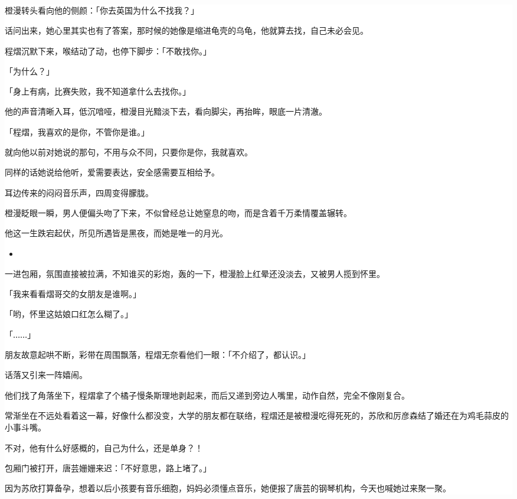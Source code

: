 
橙漫转头看向他的侧颜：「你去英国为什么不找我？」


话问出来，她心里其实也有了答案，那时候的她像是缩进龟壳的乌龟，他就算去找，自己未必会见。


程熠沉默下来，喉结动了动，也停下脚步：「不敢找你。」


「为什么？」


「身上有病，比赛失败，我不知道拿什么去找你。」


他的声音清晰入耳，低沉喑哑，橙漫目光黯淡下去，看向脚尖，再抬眸，眼底一片清澈。


「程熠，我喜欢的是你，不管你是谁。」


就向他以前对她说的那句，不用与众不同，只要你是你，我就喜欢。


同样的话她说给他听，爱需要表达，安全感需要互相给予。


耳边传来的闷闷音乐声，四周变得朦胧。


橙漫眨眼一瞬，男人便偏头吻了下来，不似曾经总让她窒息的吻，而是含着千万柔情覆盖辗转。


他这一生跌宕起伏，所见所遇皆是黑夜，而她是唯一的月光。


-


一进包厢，氛围直接被拉满，不知谁买的彩炮，轰的一下，橙漫脸上红晕还没淡去，又被男人揽到怀里。


「我来看看熠哥交的女朋友是谁啊。」


「哟，怀里这姑娘口红怎么糊了。」


「……」


朋友故意起哄不断，彩带在周围飘落，程熠无奈看他们一眼：「不介绍了，都认识。」


话落又引来一阵嬉闹。


他们找了角落坐下，程熠拿了个橘子慢条斯理地剥起来，而后又递到旁边人嘴里，动作自然，完全不像刚复合。


常渐坐在不远处看着这一幕，好像什么都没变，大学的朋友都在联络，程熠还是被橙漫吃得死死的，苏欣和厉彦森结了婚还在为鸡毛蒜皮的小事斗嘴。


不对，他有什么好感概的，自己为什么，还是单身？！


包厢门被打开，唐芸姗姗来迟：「不好意思，路上堵了。」


因为苏欣打算备孕，想着以后小孩要有音乐细胞，妈妈必须懂点音乐，她便报了唐芸的钢琴机构，今天也喊她过来聚一聚。

